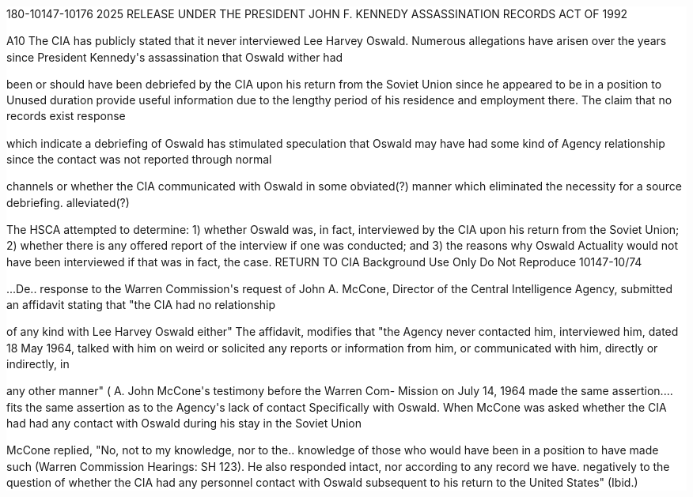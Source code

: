 180-10147-10176 2025 RELEASE UNDER THE PRESIDENT JOHN F. KENNEDY ASSASSINATION RECORDS ACT OF 1992

A10
The CIA has publicly stated that it never interviewed Lee Harvey Oswald. Numerous allegations have arisen over the years
since President Kennedy's assassination that Oswald wither had

been or should have been debriefed by the CIA upon his return
from the Soviet Union since he appeared to be in a position to
Unused duration
provide useful information due to the lengthy period of his residence
and employment there. The claim that no records exist
response

which indicate a debriefing of Oswald has stimulated speculation
that Oswald may have had some kind of Agency relationship
since the contact was not reported through normal

channels or whether the CIA communicated with Oswald in some
obviated(?)
manner which eliminated the necessity for a source debriefing.
alleviated(?)

The HSCA attempted to determine: 1) whether Oswald was, in fact, interviewed
by the CIA upon his return from the Soviet Union; 2) whether there is any
offered report of the interview if one was conducted; and 3) the reasons why Oswald
Actuality
would not have been interviewed if that was in fact, the case.
RETURN TO CIA
Background Use Only
Do Not Reproduce
10147-10/74

...De.. response to the Warren Commission's request of
John A. McCone, Director of the Central Intelligence Agency, submitted
an affidavit stating that "the CIA had no relationship

of any kind with Lee Harvey Oswald either"
The affidavit,
modifies that "the Agency never contacted him, interviewed him, dated 18 May 1964,
talked with him on weird or solicited any reports or information
from him, or communicated with him, directly or indirectly, in

any other manner" ( A. John McCone's testimony before the Warren Com-
Mission on July 14, 1964 made the same assertion....
fits the same assertion as to the Agency's lack of contact
Specifically
with Oswald. When McCone was asked whether the CIA had had
any contact with Oswald during his stay in the Soviet Union

McCone replied, "No, not to my knowledge, nor to the.. knowledge
of those who would have been in a position to have made such
(Warren Commission Hearings: SH 123).
He also responded
intact, nor according to any record we have.
negatively to the question of whether the CIA had any personnel contact
with Oswald subsequent to his return to the United States" (Ibid.)
